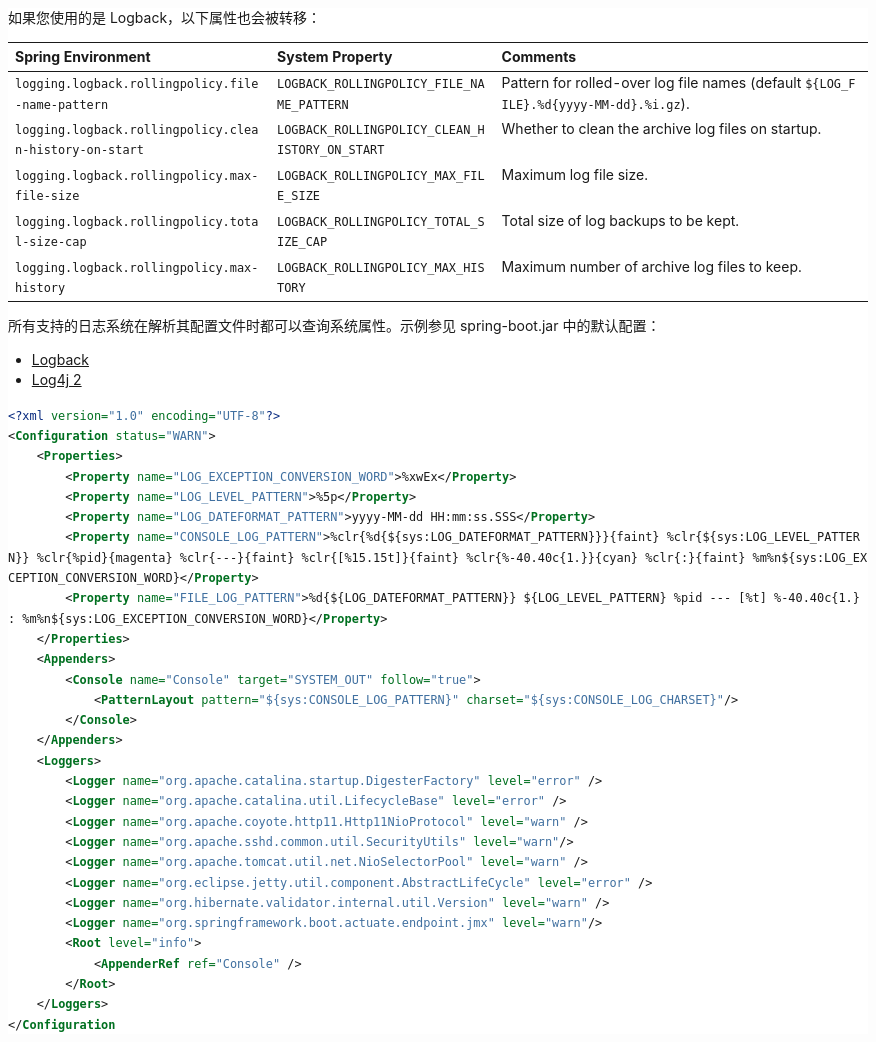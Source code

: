 



如果您使用的是 Logback，以下属性也会被转移：

| Spring Environment                                     | System Property                                | Comments                                                     |
| :----------------------------------------------------- | :--------------------------------------------- | :----------------------------------------------------------- |
| `logging.logback.rollingpolicy.file-name-pattern`      | `LOGBACK_ROLLINGPOLICY_FILE_NAME_PATTERN`      | Pattern for rolled-over log file names (default `${LOG_FILE}.%d{yyyy-MM-dd}.%i.gz`). |
| `logging.logback.rollingpolicy.clean-history-on-start` | `LOGBACK_ROLLINGPOLICY_CLEAN_HISTORY_ON_START` | Whether to clean the archive log files on startup.           |
| `logging.logback.rollingpolicy.max-file-size`          | `LOGBACK_ROLLINGPOLICY_MAX_FILE_SIZE`          | Maximum log file size.                                       |
| `logging.logback.rollingpolicy.total-size-cap`         | `LOGBACK_ROLLINGPOLICY_TOTAL_SIZE_CAP`         | Total size of log backups to be kept.                        |
| `logging.logback.rollingpolicy.max-history`            | `LOGBACK_ROLLINGPOLICY_MAX_HISTORY`            | Maximum number of archive log files to keep.                 |

所有支持的日志系统在解析其配置文件时都可以查询系统属性。示例参见 spring-boot.jar 中的默认配置：

- [Logback](https://github.com/spring-projects/spring-boot/tree/v2.5.4/spring-boot-project/spring-boot/src/main/resources/org/springframework/boot/logging/logback/defaults.xml)
- [Log4j 2](https://github.com/spring-projects/spring-boot/tree/v2.5.4/spring-boot-project/spring-boot/src/main/resources/org/springframework/boot/logging/log4j2/log4j2.xml)

```xml
<?xml version="1.0" encoding="UTF-8"?>
<Configuration status="WARN">
	<Properties>
		<Property name="LOG_EXCEPTION_CONVERSION_WORD">%xwEx</Property>
		<Property name="LOG_LEVEL_PATTERN">%5p</Property>
		<Property name="LOG_DATEFORMAT_PATTERN">yyyy-MM-dd HH:mm:ss.SSS</Property>
		<Property name="CONSOLE_LOG_PATTERN">%clr{%d{${sys:LOG_DATEFORMAT_PATTERN}}}{faint} %clr{${sys:LOG_LEVEL_PATTERN}} %clr{%pid}{magenta} %clr{---}{faint} %clr{[%15.15t]}{faint} %clr{%-40.40c{1.}}{cyan} %clr{:}{faint} %m%n${sys:LOG_EXCEPTION_CONVERSION_WORD}</Property>
		<Property name="FILE_LOG_PATTERN">%d{${LOG_DATEFORMAT_PATTERN}} ${LOG_LEVEL_PATTERN} %pid --- [%t] %-40.40c{1.} : %m%n${sys:LOG_EXCEPTION_CONVERSION_WORD}</Property>
	</Properties>
	<Appenders>
		<Console name="Console" target="SYSTEM_OUT" follow="true">
			<PatternLayout pattern="${sys:CONSOLE_LOG_PATTERN}" charset="${sys:CONSOLE_LOG_CHARSET}"/>
		</Console>
	</Appenders>
	<Loggers>
		<Logger name="org.apache.catalina.startup.DigesterFactory" level="error" />
		<Logger name="org.apache.catalina.util.LifecycleBase" level="error" />
		<Logger name="org.apache.coyote.http11.Http11NioProtocol" level="warn" />
		<Logger name="org.apache.sshd.common.util.SecurityUtils" level="warn"/>
		<Logger name="org.apache.tomcat.util.net.NioSelectorPool" level="warn" />
		<Logger name="org.eclipse.jetty.util.component.AbstractLifeCycle" level="error" />
		<Logger name="org.hibernate.validator.internal.util.Version" level="warn" />
		<Logger name="org.springframework.boot.actuate.endpoint.jmx" level="warn"/>
		<Root level="info">
			<AppenderRef ref="Console" />
		</Root>
	</Loggers>
</Configuration
```
